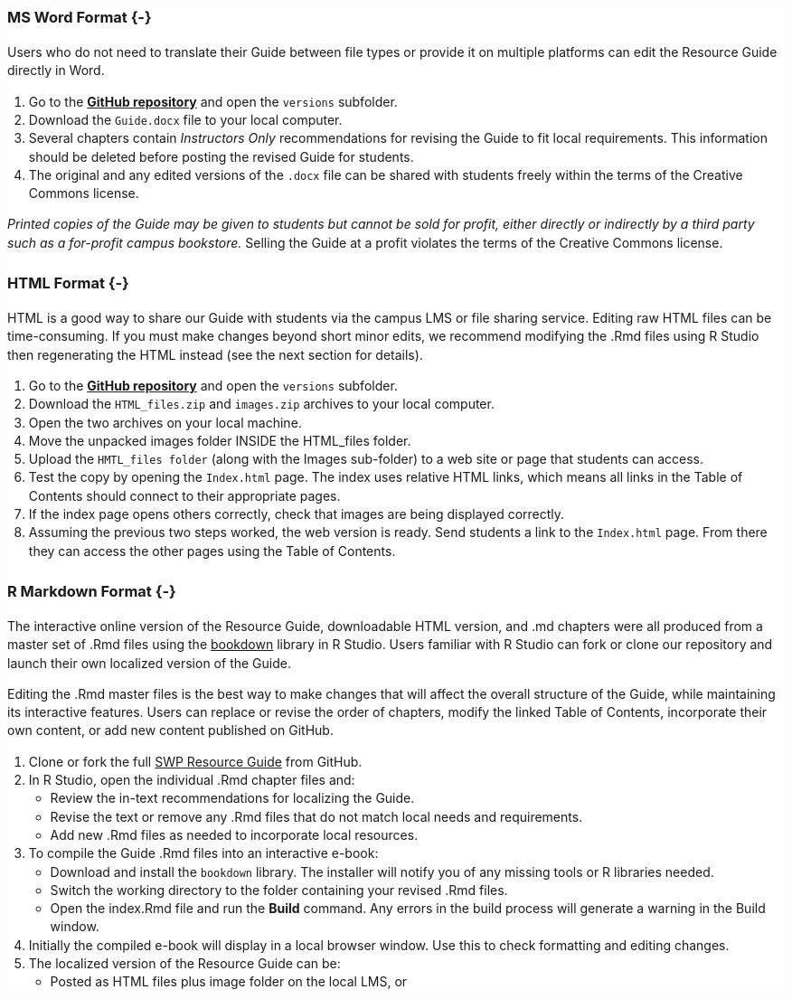 ### MS Word Format {-}

Users who do not need to translate their Guide between file types or provide it on multiple platforms can edit the Resource Guide directly in Word. 

1. Go to the __[GitHub repository](https://github.com/adanieljohnson/SWP_student_writing_guide)__ and open the `versions` subfolder.
2. Download the `Guide.docx` file to your local computer.
3. Several chapters contain _Instructors Only_ recommendations for revising the Guide to fit local requirements. This information should be deleted before posting the revised Guide for students.
4. The original and any edited versions of the `.docx` file can be shared with students freely within the terms of the Creative Commons license. 

_Printed copies of the Guide may be given to students but cannot be sold for profit, either directly or indirectly by a third party such as a for-profit campus bookstore._ Selling the Guide at a profit violates the terms of the Creative Commons license. 


### HTML Format {-}

HTML is a good way to share our Guide with students via the campus LMS or file sharing service. Editing raw HTML files can be time-consuming. If you must make changes beyond short minor edits, we recommend modifying the .Rmd files using R Studio then regenerating the HTML instead (see the next section for details).

1. Go to the __[GitHub repository](https://github.com/adanieljohnson/SWP_student_writing_guide)__ and open the `versions` subfolder.
2. Download the `HTML_files.zip` and `images.zip` archives to your local computer.
3. Open the two archives on your local machine.
4. Move the unpacked images folder INSIDE the HTML_files folder.
4. Upload the `HMTL_files folder` (along with the Images sub-folder) to a web site or page that students can access.
5. Test the copy by opening the `Index.html` page. The index uses relative HTML links, which means all links in the Table of Contents should connect to their appropriate pages.  
6. If the index page opens others correctly, check that images are being displayed correctly. 
7. Assuming the previous two steps worked, the web version is ready. Send students a link to the `Index.html` page. From there they can access the other pages using the Table of Contents.


### R Markdown Format {-}

The interactive online version of the Resource Guide, downloadable HTML version, and .md chapters were all produced from a master set of .Rmd files using the [bookdown](https://bookdown.org/) library in R Studio. Users familiar with R Studio can fork or clone our repository and launch their own localized version of the Guide.

Editing the .Rmd master files is the best way to make changes that will affect the overall structure of the Guide, while maintaining its interactive features. Users can replace or revise the order of chapters, modify the linked Table of Contents, incorporate their own content, or add new content published on GitHub. 

1. Clone or fork the full [SWP Resource Guide](https://github.com/adanieljohnson/SWP_student_writing_guide) from GitHub. 
2. In R Studio, open the individual .Rmd chapter files and:
    + Review the in-text recommendations for localizing the Guide.
    + Revise the text or remove any .Rmd files that do not match local needs and requirements. 
    + Add new .Rmd files as needed to incorporate local resources.
3. To compile the Guide .Rmd files into an interactive e-book:
    + Download and install the `bookdown` library. The installer will notify you of any missing tools or R libraries needed. 
    + Switch the working directory to the folder containing your revised .Rmd files.
    + Open the index.Rmd file and run the __Build__ command. Any errors in the build process will generate a warning in the Build window.
4. Initially the compiled e-book will display in a local browser window. Use this to check formatting and editing changes. 
5. The localized version of the Resource Guide can be:
    + Posted as HTML files plus image folder on the local LMS, or